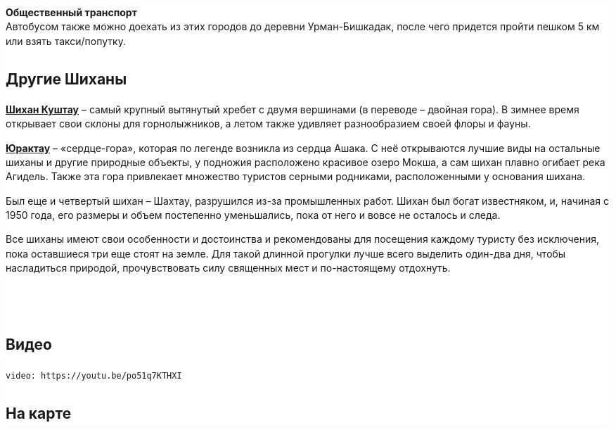 
**Общественный транспорт**  
Автобусом также можно доехать из этих городов до деревни Урман-Бишкадак, после чего придется пройти пешком 5 км или взять такси/попутку.

<div class="block__medium">
<ScriptRunner script="//c11.travelpayouts.com/content?promo_id=4222&shmarker=322719&trs=132658&experiences=26228&order=top&num=1&widget_template=horizontal-list&width=680&bg_color=&logo=nologonotitle&widgetbar=true&widgetbar_delay=&widgetbar_position=top&powered_by=true"/>
</div>

## Другие Шиханы <a name="7"></a>
[**Шихан Куштау**](https://we-travel.today/rossiya/bashkortostan/shihan-kushtau/) – самый крупный вытянутый хребет с двумя вершинами (в переводе – двойная гора). В зимнее время открывает свои склоны для горнолыжников, а летом также удивляет разнообразием своей флоры и фауны.

[**Юрактау**](https://we-travel.today/rossiya/bashkortostan/shihan-yuraktau/) – «сердце-гора», которая по легенде возникла из сердца Ашака. С неё открываются лучшие виды на остальные шиханы и другие природные объекты, у подножия расположено красивое озеро Мокша, а сам шихан плавно огибает река Агидель. Также эта гора привлекает множество туристов серными родниками, расположенными у основания шихана.

Был еще и четвертый шихан – Шахтау, разрушился из-за промышленных работ. Шихан был богат известняком, и, начиная с 1950 года, его размеры и объем постепенно уменьшались, пока от него и вовсе не осталось и следа.

Все шиханы имеют свои особенности и достоинства и рекомендованы для посещения каждому туристу без исключения, пока оставшиеся три еще стоят на земле. Для такой длинной прогулки лучше всего выделить один-два дня, чтобы насладиться природой, прочувствовать силу священных мест и по-настоящему отдохнуть.

<iframe src="https://www.google.com/maps/embed?pb=!4v1624690339311!6m8!1m7!1sCAoSLEFGMVFpcE1KUkkzRWNwNU56NDlmYVhxcU53R1h4SlB4Tk4wOElUWGlNc3ZY!2m2!1d53.55489679999999!2d56.09762430000001!3f322.19!4f3.9599999999999937!5f0.7820865974627469" width="680" height="450" style="border:0;" allowfullscreen="1" loading="lazy"></iframe>
<br></br>


## Видео
`video: https://youtu.be/po51q7KTHXI`    

## На карте














